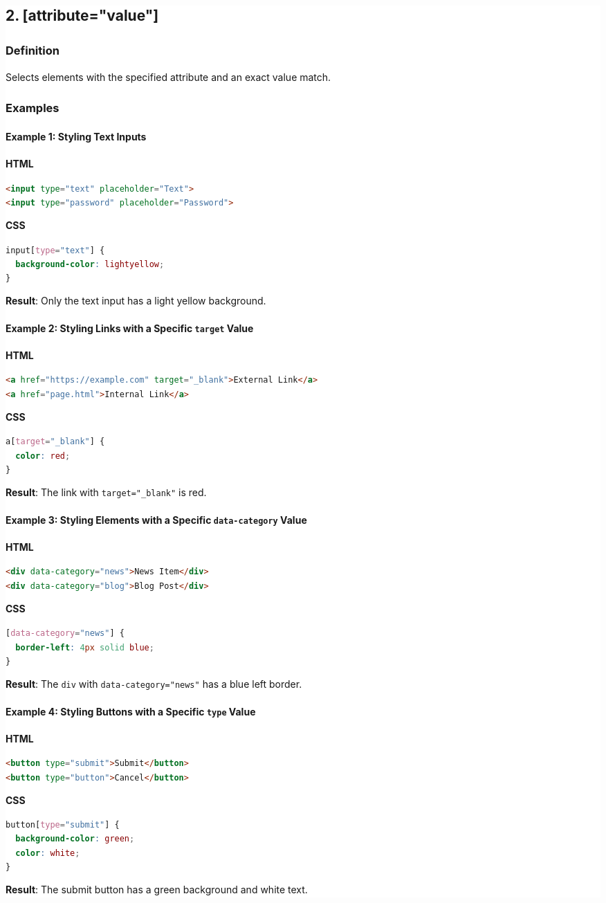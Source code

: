 ## 2. [attribute="value"]
### Definition
Selects elements with the specified attribute and an exact value match.

### Examples
#### Example 1: Styling Text Inputs
**HTML**
```html
<input type="text" placeholder="Text">
<input type="password" placeholder="Password">
```
**CSS**
```css
input[type="text"] {
  background-color: lightyellow;
}
```
**Result**: Only the text input has a light yellow background.

#### Example 2: Styling Links with a Specific `target` Value
**HTML**
```html
<a href="https://example.com" target="_blank">External Link</a>
<a href="page.html">Internal Link</a>
```
**CSS**
```css
a[target="_blank"] {
  color: red;
}
```
**Result**: The link with `target="_blank"` is red.

#### Example 3: Styling Elements with a Specific `data-category` Value
**HTML**
```html
<div data-category="news">News Item</div>
<div data-category="blog">Blog Post</div>
```
**CSS**
```css
[data-category="news"] {
  border-left: 4px solid blue;
}
```
**Result**: The `div` with `data-category="news"` has a blue left border.

#### Example 4: Styling Buttons with a Specific `type` Value
**HTML**
```html
<button type="submit">Submit</button>
<button type="button">Cancel</button>
```
**CSS**
```css
button[type="submit"] {
  background-color: green;
  color: white;
}
```
**Result**: The submit button has a green background and white text.
